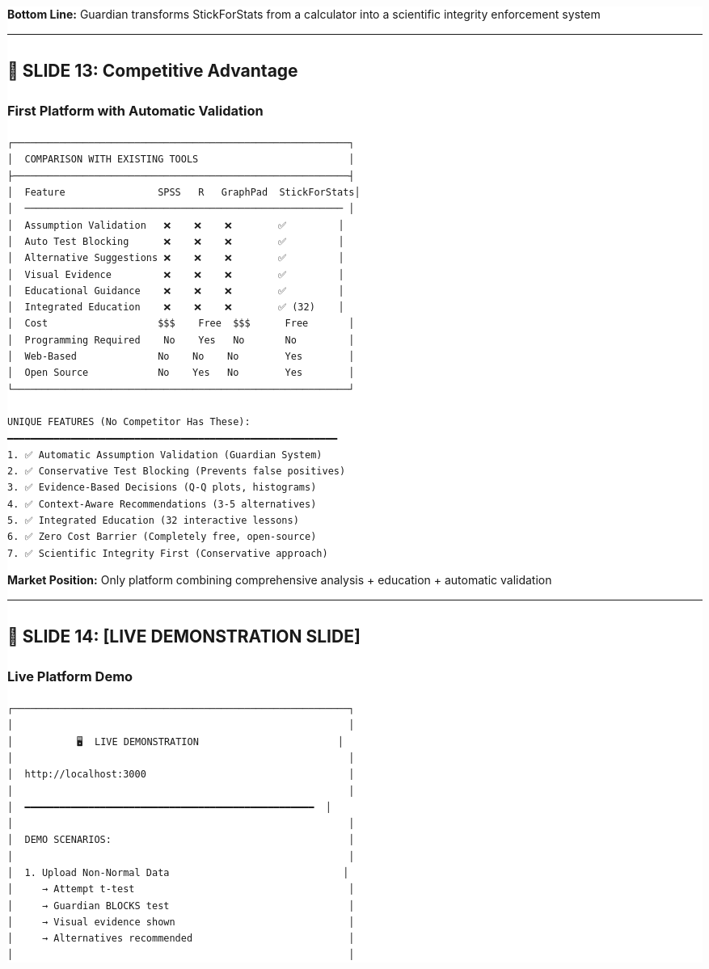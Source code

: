 **Bottom Line:** Guardian transforms StickForStats from a calculator into a scientific integrity enforcement system

---

## 🎯 SLIDE 13: Competitive Advantage

### First Platform with Automatic Validation

```
┌──────────────────────────────────────────────────────────┐
│  COMPARISON WITH EXISTING TOOLS                          │
├──────────────────────────────────────────────────────────┤
│  Feature                SPSS   R   GraphPad  StickForStats│
│  ─────────────────────────────────────────────────────── │
│  Assumption Validation   ❌    ❌    ❌        ✅         │
│  Auto Test Blocking      ❌    ❌    ❌        ✅         │
│  Alternative Suggestions ❌    ❌    ❌        ✅         │
│  Visual Evidence         ❌    ❌    ❌        ✅         │
│  Educational Guidance    ❌    ❌    ❌        ✅         │
│  Integrated Education    ❌    ❌    ❌        ✅ (32)    │
│  Cost                   $$$    Free  $$$      Free       │
│  Programming Required    No    Yes   No       No         │
│  Web-Based              No    No    No        Yes        │
│  Open Source            No    Yes   No        Yes        │
└──────────────────────────────────────────────────────────┘

UNIQUE FEATURES (No Competitor Has These):
━━━━━━━━━━━━━━━━━━━━━━━━━━━━━━━━━━━━━━━━━━━━━━━━━━━━━━━━━
1. ✅ Automatic Assumption Validation (Guardian System)
2. ✅ Conservative Test Blocking (Prevents false positives)
3. ✅ Evidence-Based Decisions (Q-Q plots, histograms)
4. ✅ Context-Aware Recommendations (3-5 alternatives)
5. ✅ Integrated Education (32 interactive lessons)
6. ✅ Zero Cost Barrier (Completely free, open-source)
7. ✅ Scientific Integrity First (Conservative approach)
```

**Market Position:** Only platform combining comprehensive analysis + education + automatic validation

---

## 🎯 SLIDE 14: [LIVE DEMONSTRATION SLIDE]

### Live Platform Demo

```
┌──────────────────────────────────────────────────────────┐
│                                                          │
│           🖥️  LIVE DEMONSTRATION                        │
│                                                          │
│  http://localhost:3000                                   │
│                                                          │
│  ━━━━━━━━━━━━━━━━━━━━━━━━━━━━━━━━━━━━━━━━━━━━━━━━━━  │
│                                                          │
│  DEMO SCENARIOS:                                         │
│                                                          │
│  1. Upload Non-Normal Data                              │
│     → Attempt t-test                                     │
│     → Guardian BLOCKS test                               │
│     → Visual evidence shown                              │
│     → Alternatives recommended                           │
│                                                          │
```